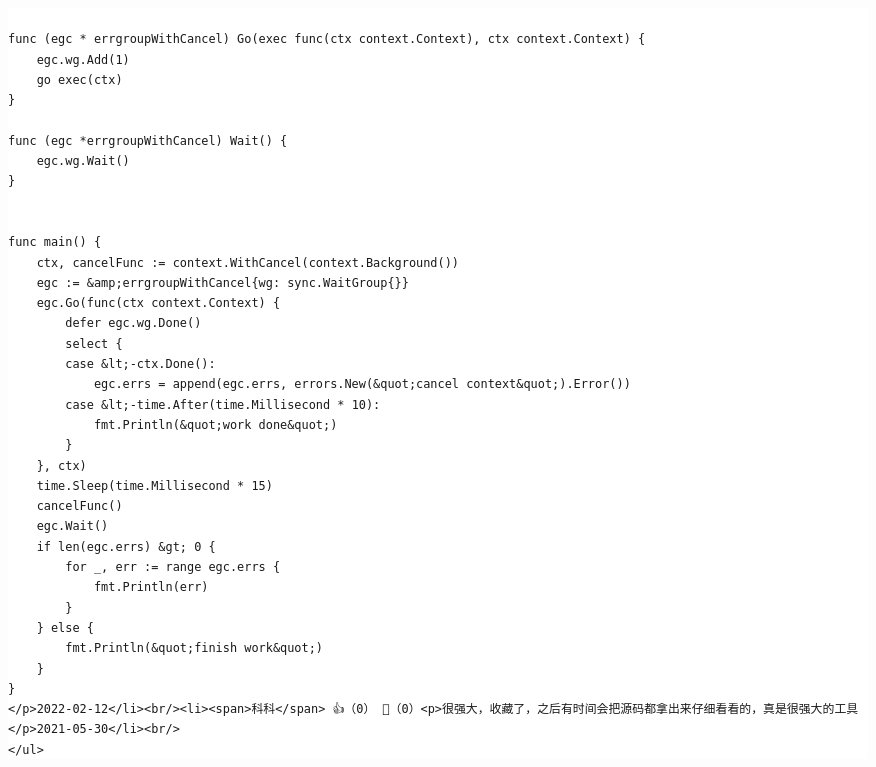```

func (egc * errgroupWithCancel) Go(exec func(ctx context.Context), ctx context.Context) {
	egc.wg.Add(1)
	go exec(ctx)
}

func (egc *errgroupWithCancel) Wait() {
	egc.wg.Wait()
}


func main() {
	ctx, cancelFunc := context.WithCancel(context.Background())
	egc := &amp;errgroupWithCancel{wg: sync.WaitGroup{}}
	egc.Go(func(ctx context.Context) {
		defer egc.wg.Done()
		select {
		case &lt;-ctx.Done():
			egc.errs = append(egc.errs, errors.New(&quot;cancel context&quot;).Error())
		case &lt;-time.After(time.Millisecond * 10):
			fmt.Println(&quot;work done&quot;)
		}
	}, ctx)
	time.Sleep(time.Millisecond * 15)
	cancelFunc()
	egc.Wait()
	if len(egc.errs) &gt; 0 {
		for _, err := range egc.errs {
			fmt.Println(err)
		}
	} else {
		fmt.Println(&quot;finish work&quot;)
	}
}
</p>2022-02-12</li><br/><li><span>科科</span> 👍（0） 💬（0）<p>很强大，收藏了，之后有时间会把源码都拿出来仔细看看的，真是很强大的工具</p>2021-05-30</li><br/>
</ul>